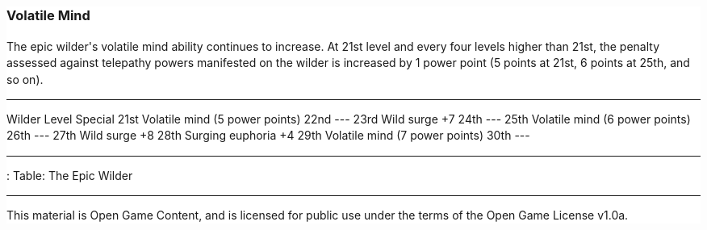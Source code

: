 ### Volatile Mind
The epic wilder's volatile mind ability continues to
increase. At 21st level and every four levels higher than 21st, the
penalty assessed against telepathy powers manifested on the wilder is
increased by 1 power point (5 points at 21st, 6 points at 25th, and so
on).

  -------------- --------------------------------
  Wilder Level   Special
  21st           Volatile mind (5 power points)
  22nd           ---
  23rd           Wild surge +7
  24th           ---
  25th           Volatile mind (6 power points)
  26th           ---
  27th           Wild surge +8
  28th           Surging euphoria +4
  29th           Volatile mind (7 power points)
  30th           ---
  -------------- --------------------------------

  : Table: The Epic Wilder

---

This material is Open Game Content, and is licensed for public use under
the terms of the Open Game License v1.0a.
